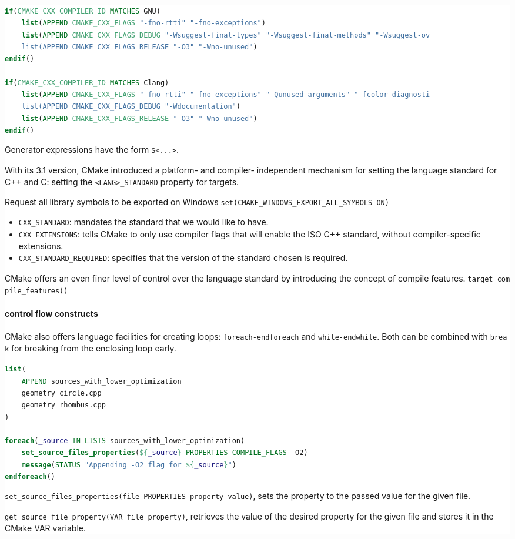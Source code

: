 ```cmake
if(CMAKE_CXX_COMPILER_ID MATCHES GNU)
    list(APPEND CMAKE_CXX_FLAGS "-fno-rtti" "-fno-exceptions")
    list(APPEND CMAKE_CXX_FLAGS_DEBUG "-Wsuggest-final-types" "-Wsuggest-final-methods" "-Wsuggest-ov
    list(APPEND CMAKE_CXX_FLAGS_RELEASE "-O3" "-Wno-unused")
endif()

if(CMAKE_CXX_COMPILER_ID MATCHES Clang)
    list(APPEND CMAKE_CXX_FLAGS "-fno-rtti" "-fno-exceptions" "-Qunused-arguments" "-fcolor-diagnosti
    list(APPEND CMAKE_CXX_FLAGS_DEBUG "-Wdocumentation")
    list(APPEND CMAKE_CXX_FLAGS_RELEASE "-O3" "-Wno-unused")
endif()
```

Generator expressions have the form `$<...>`.

With its 3.1 version, CMake introduced a platform- and compiler-
independent mechanism for setting the language standard for C++ and C: setting the `<LANG>_STANDARD` property for targets.

Request all library symbols to be exported on Windows
`set(CMAKE_WINDOWS_EXPORT_ALL_SYMBOLS ON)`

* `CXX_STANDARD`: mandates the standard that we would like to have.
* `CXX_EXTENSIONS`: tells CMake to only use compiler flags that will enable the ISO C++ standard, without compiler-specific extensions.
* `CXX_STANDARD_REQUIRED`: specifies that the version of the standard chosen is required.

CMake offers an even finer level of control over the language standard by introducing the concept of compile features. `target_compile_features()`

#### control flow constructs
CMake also offers language facilities for creating loops: `foreach-endforeach` and `while-endwhile`. Both can be combined with `break` for breaking from the
enclosing loop early.

```cmake
list(
    APPEND sources_with_lower_optimization
    geometry_circle.cpp
    geometry_rhombus.cpp
)

foreach(_source IN LISTS sources_with_lower_optimization)
    set_source_files_properties(${_source} PROPERTIES COMPILE_FLAGS -O2)
    message(STATUS "Appending -O2 flag for ${_source}")
endforeach()
```

`set_source_files_properties(file PROPERTIES property value)`, sets the property to the passed value for the given file.

`get_source_file_property(VAR file property)`, retrieves the value of the desired property for the given file and stores it in the CMake VAR variable.
